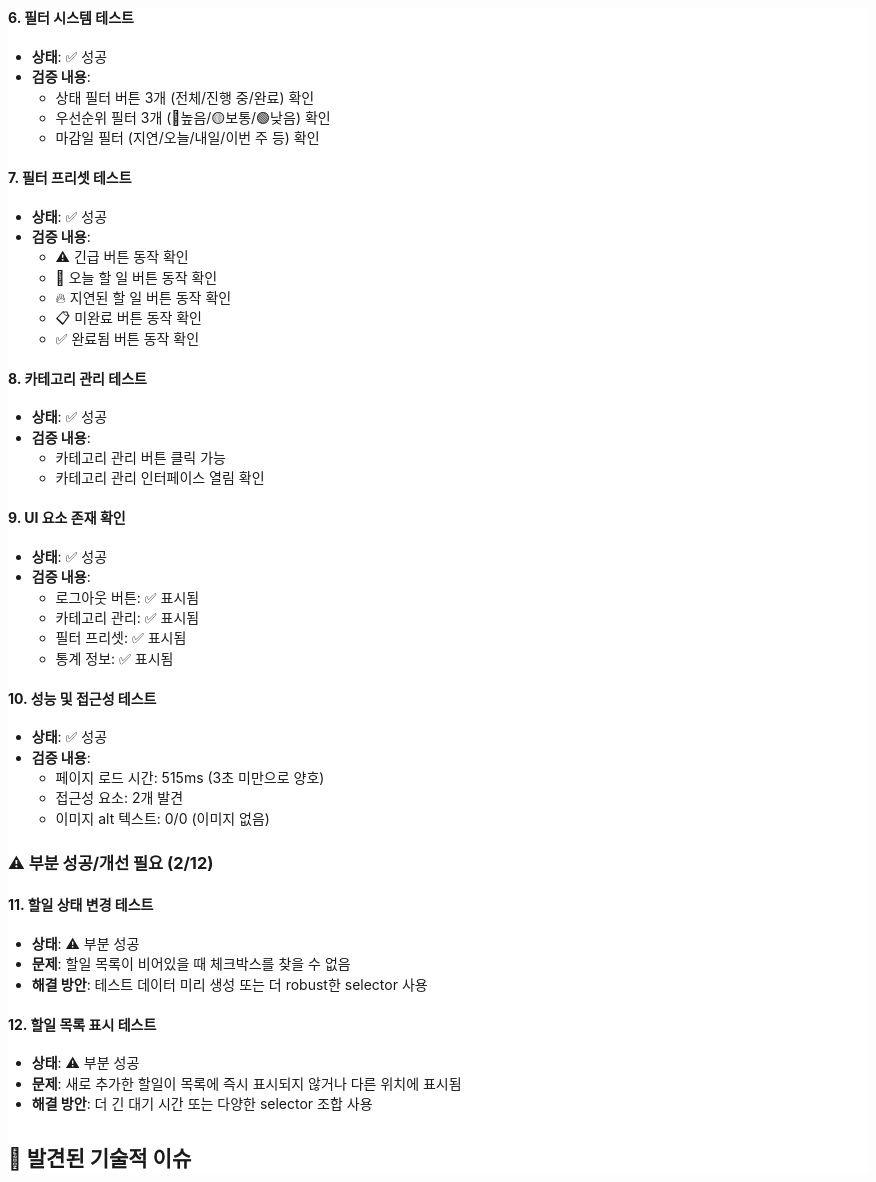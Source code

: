#### 6. 필터 시스템 테스트
- **상태**: ✅ 성공
- **검증 내용**:
  - 상태 필터 버튼 3개 (전체/진행 중/완료) 확인
  - 우선순위 필터 3개 (🔴높음/🟡보통/🟢낮음) 확인
  - 마감일 필터 (지연/오늘/내일/이번 주 등) 확인

#### 7. 필터 프리셋 테스트
- **상태**: ✅ 성공
- **검증 내용**:
  - ⚠️ 긴급 버튼 동작 확인
  - 📅 오늘 할 일 버튼 동작 확인
  - 🔥 지연된 할 일 버튼 동작 확인
  - 📋 미완료 버튼 동작 확인
  - ✅ 완료됨 버튼 동작 확인

#### 8. 카테고리 관리 테스트
- **상태**: ✅ 성공
- **검증 내용**:
  - 카테고리 관리 버튼 클릭 가능
  - 카테고리 관리 인터페이스 열림 확인

#### 9. UI 요소 존재 확인
- **상태**: ✅ 성공
- **검증 내용**:
  - 로그아웃 버튼: ✅ 표시됨
  - 카테고리 관리: ✅ 표시됨  
  - 필터 프리셋: ✅ 표시됨
  - 통계 정보: ✅ 표시됨

#### 10. 성능 및 접근성 테스트
- **상태**: ✅ 성공
- **검증 내용**:
  - 페이지 로드 시간: 515ms (3초 미만으로 양호)
  - 접근성 요소: 2개 발견
  - 이미지 alt 텍스트: 0/0 (이미지 없음)

### ⚠️ 부분 성공/개선 필요 (2/12)

#### 11. 할일 상태 변경 테스트
- **상태**: ⚠️ 부분 성공
- **문제**: 할일 목록이 비어있을 때 체크박스를 찾을 수 없음
- **해결 방안**: 테스트 데이터 미리 생성 또는 더 robust한 selector 사용

#### 12. 할일 목록 표시 테스트  
- **상태**: ⚠️ 부분 성공
- **문제**: 새로 추가한 할일이 목록에 즉시 표시되지 않거나 다른 위치에 표시됨
- **해결 방안**: 더 긴 대기 시간 또는 다양한 selector 조합 사용

## 🔧 발견된 기술적 이슈
